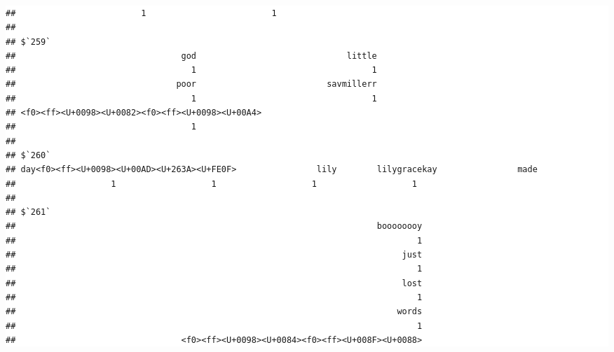     ##                         1                         1 
    ## 
    ## $`259`
    ##                                 god                              little 
    ##                                   1                                   1 
    ##                                poor                          savmillerr 
    ##                                   1                                   1 
    ## <f0><ff><U+0098><U+0082><f0><ff><U+0098><U+00A4> 
    ##                                   1 
    ## 
    ## $`260`
    ## day<f0><ff><U+0098><U+00AD><U+263A><U+FE0F>                lily        lilygracekay                made 
    ##                   1                   1                   1                   1 
    ## 
    ## $`261`
    ##                                                                        boooooooy 
    ##                                                                                1 
    ##                                                                             just 
    ##                                                                                1 
    ##                                                                             lost 
    ##                                                                                1 
    ##                                                                            words 
    ##                                                                                1 
    ##                                 <f0><ff><U+0098><U+0084><f0><ff><U+008F><U+0088> 